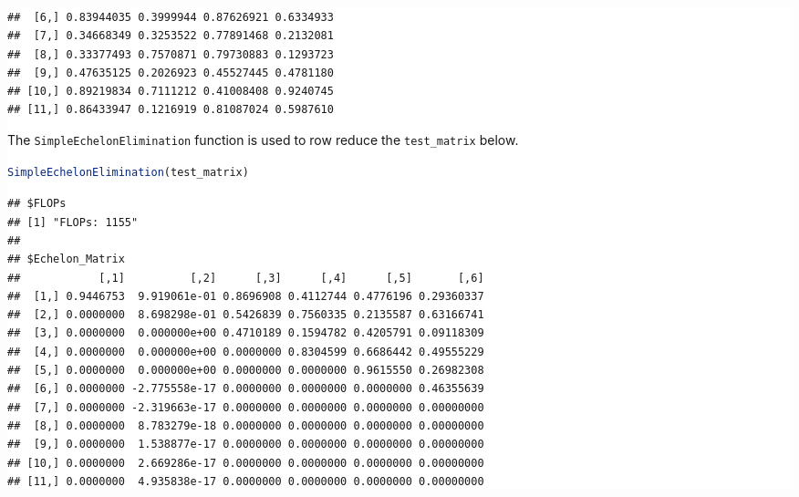     ##  [6,] 0.83944035 0.3999944 0.87626921 0.6334933
    ##  [7,] 0.34668349 0.3253522 0.77891468 0.2132081
    ##  [8,] 0.33377493 0.7570871 0.79730883 0.1293723
    ##  [9,] 0.47635125 0.2026923 0.45527445 0.4781180
    ## [10,] 0.89219834 0.7111212 0.41008408 0.9240745
    ## [11,] 0.86433947 0.1216919 0.81087024 0.5987610

The `SimpleEchelonElimination` function is used to row reduce the
`test_matrix` below.

``` r
SimpleEchelonElimination(test_matrix)
```

    ## $FLOPs
    ## [1] "FLOPs: 1155"
    ## 
    ## $Echelon_Matrix
    ##            [,1]          [,2]      [,3]      [,4]      [,5]       [,6]
    ##  [1,] 0.9446753  9.919061e-01 0.8696908 0.4112744 0.4776196 0.29360337
    ##  [2,] 0.0000000  8.698298e-01 0.5426839 0.7560335 0.2135587 0.63166741
    ##  [3,] 0.0000000  0.000000e+00 0.4710189 0.1594782 0.4205791 0.09118309
    ##  [4,] 0.0000000  0.000000e+00 0.0000000 0.8304599 0.6686442 0.49555229
    ##  [5,] 0.0000000  0.000000e+00 0.0000000 0.0000000 0.9615550 0.26982308
    ##  [6,] 0.0000000 -2.775558e-17 0.0000000 0.0000000 0.0000000 0.46355639
    ##  [7,] 0.0000000 -2.319663e-17 0.0000000 0.0000000 0.0000000 0.00000000
    ##  [8,] 0.0000000  8.783279e-18 0.0000000 0.0000000 0.0000000 0.00000000
    ##  [9,] 0.0000000  1.538877e-17 0.0000000 0.0000000 0.0000000 0.00000000
    ## [10,] 0.0000000  2.669286e-17 0.0000000 0.0000000 0.0000000 0.00000000
    ## [11,] 0.0000000  4.935838e-17 0.0000000 0.0000000 0.0000000 0.00000000
